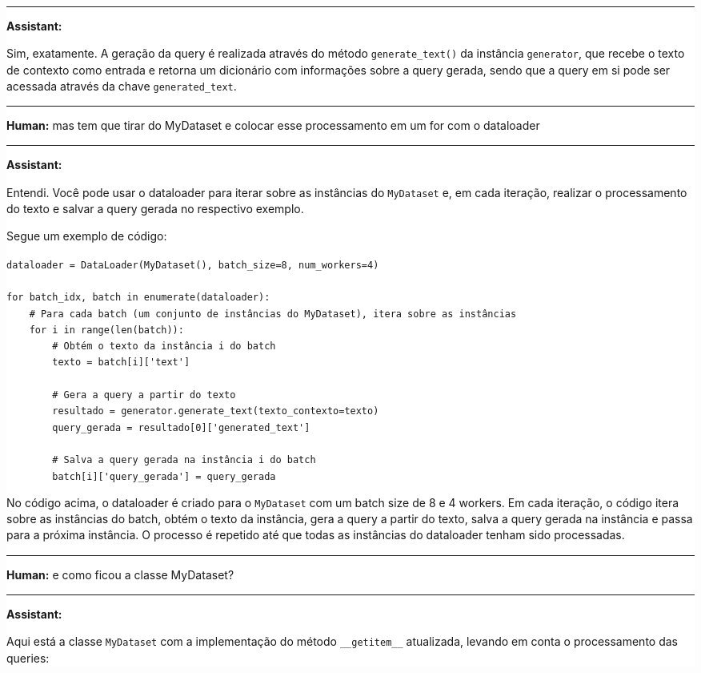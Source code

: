 ***

**Assistant:**

Sim, exatamente. A geração da query é realizada através do método `generate_text()` da instância `generator`, que recebe o texto de contexto como entrada e retorna um dicionário com informações sobre a query gerada, sendo que a query em si pode ser acessada através da chave `generated_text`.


***

**Human:**
mas tem que tirar do MyDataset e colocar esse processamento em um for com o dataloader

***

**Assistant:**

Entendi. Você pode usar o dataloader para iterar sobre as instâncias do `MyDataset` e, em cada iteração, realizar o processamento do texto e salvar a query gerada no respectivo exemplo.

Segue um exemplo de código:

```
dataloader = DataLoader(MyDataset(), batch_size=8, num_workers=4)

for batch_idx, batch in enumerate(dataloader):
    # Para cada batch (um conjunto de instâncias do MyDataset), itera sobre as instâncias
    for i in range(len(batch)):
        # Obtém o texto da instância i do batch
        texto = batch[i]['text']
        
        # Gera a query a partir do texto
        resultado = generator.generate_text(texto_contexto=texto)
        query_gerada = resultado[0]['generated_text']
        
        # Salva a query gerada na instância i do batch
        batch[i]['query_gerada'] = query_gerada

```

No código acima, o dataloader é criado para o `MyDataset` com um batch size de 8 e 4 workers. Em cada iteração, o código itera sobre as instâncias do batch, obtém o texto da instância, gera a query a partir do texto, salva a query gerada na instância e passa para a próxima instância. O processo é repetido até que todas as instâncias do dataloader tenham sido processadas.


***

**Human:**
e como ficou a classe MyDataset?

***

**Assistant:**

Aqui está a classe `MyDataset` com a implementação do método `__getitem__` atualizada, levando em conta o processamento das queries:
